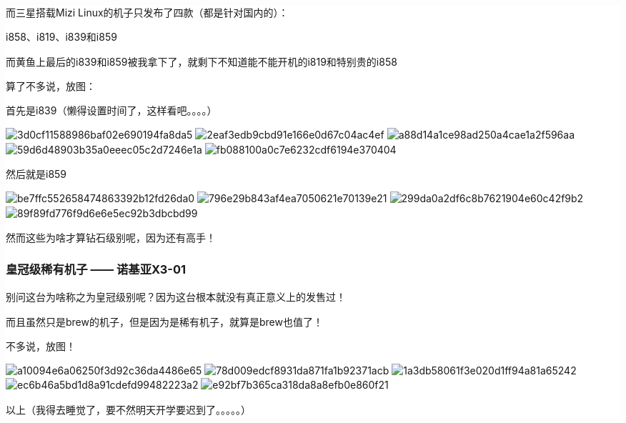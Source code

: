 而三星搭载Mizi Linux的机子只发布了四款（都是针对国内的）：

i858、i819、i839和i859

而黄鱼上最后的i839和i859被我拿下了，就剩下不知道能不能开机的i819和特别贵的i858

算了不多说，放图：



首先是i839（懒得设置时间了，这样看吧。。。。）

![3d0cf11588986baf02e690194fa8da5](https://images1.blog.sinzmise.top/20240901/3d0cf11588986baf02e690194fa8da5.6f0mf5wnlv.jpg)
![2eaf3edb9cbd91e166e0d67c04ac4ef](https://images1.blog.sinzmise.top/20240901/2eaf3edb9cbd91e166e0d67c04ac4ef.5xakqkv6uz.jpg)
![a88d14a1ce98ad250a4cae1a2f596aa](https://images1.blog.sinzmise.top/20240901/a88d14a1ce98ad250a4cae1a2f596aa.54xp8uepni.jpg)
![59d6d48903b35a0eeec05c2d7246e1a](https://images1.blog.sinzmise.top/20240901/59d6d48903b35a0eeec05c2d7246e1a.8s38wdak7q.jpg)
![fb088100a0c7e6232cdf6194e370404](https://images1.blog.sinzmise.top/20240901/fb088100a0c7e6232cdf6194e370404.9nzqbtkat5.jpg)


然后就是i859



![be7ffc552658474863392b12fd26da0](https://images1.blog.sinzmise.top/20240901/be7ffc552658474863392b12fd26da0.2yyan49kh4.jpg)
![796e29b843af4ea7050621e70139e21](https://images1.blog.sinzmise.top/20240901/796e29b843af4ea7050621e70139e21.13lpuhx5wr.jpg)
![299da0a2df6c8b7621904e60c42f9b2](https://images1.blog.sinzmise.top/20240901/299da0a2df6c8b7621904e60c42f9b2.1lbrj2ynkh.jpg)
![89f89fd776f9d6e6e5ec92b3dbcbd99](https://images1.blog.sinzmise.top/20240901/89f89fd776f9d6e6e5ec92b3dbcbd99.7egpsdm5a5.jpg)

然而这些为啥才算钻石级别呢，因为还有高手！

### 皇冠级稀有机子 —— 诺基亚X3-01
别问这台为啥称之为皇冠级别呢？因为这台根本就没有真正意义上的发售过！

而且虽然只是brew的机子，但是因为是稀有机子，就算是brew也值了！

不多说，放图！

![a10094e6a06250f3d92c36da4486e65](https://images1.blog.sinzmise.top/20240901/a10094e6a06250f3d92c36da4486e65.7ax3uny6dr.jpg)
![78d009edcf8931da871fa1b92371acb](https://images1.blog.sinzmise.top/20240901/78d009edcf8931da871fa1b92371acb.3uus2kokpr.jpg)
![1a3db58061f3e020d1ff94a81a65242](https://images1.blog.sinzmise.top/20240901/1a3db58061f3e020d1ff94a81a65242.4917tfwx1w.jpg)
![ec6b46a5bd1d8a91cdefd99482223a2](https://images1.blog.sinzmise.top/20240901/ec6b46a5bd1d8a91cdefd99482223a2.3k7y9f9fjm.jpg)
![e92bf7b365ca318da8a8efb0e860f21](https://images1.blog.sinzmise.top/20240901/e92bf7b365ca318da8a8efb0e860f21.92q2pkhori.jpg)


以上（我得去睡觉了，要不然明天开学要迟到了。。。。。）
